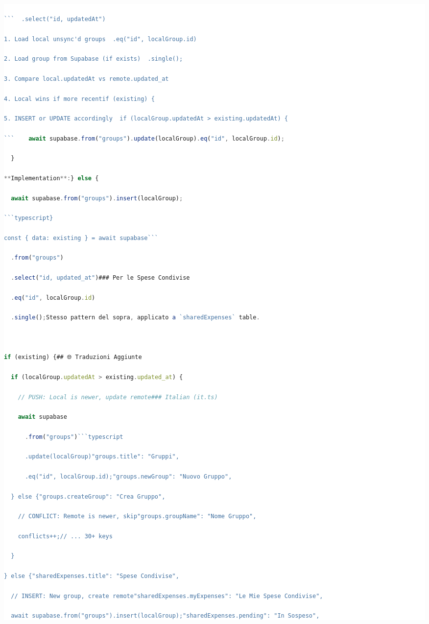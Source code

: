 `````typescript id: string;              // UUID

```  .select("id, updatedAt")

1. Load local unsync'd groups  .eq("id", localGroup.id)

2. Load group from Supabase (if exists)  .single();

3. Compare local.updatedAt vs remote.updated_at

4. Local wins if more recentif (existing) {

5. INSERT or UPDATE accordingly  if (localGroup.updatedAt > existing.updatedAt) {

```    await supabase.from("groups").update(localGroup).eq("id", localGroup.id);

  }

**Implementation**:} else {

  await supabase.from("groups").insert(localGroup);

```typescript}

const { data: existing } = await supabase```

  .from("groups")

  .select("id, updated_at")### Per le Spese Condivise

  .eq("id", localGroup.id)

  .single();Stesso pattern del sopra, applicato a `sharedExpenses` table.



if (existing) {## 🌐 Traduzioni Aggiunte

  if (localGroup.updatedAt > existing.updated_at) {

    // PUSH: Local is newer, update remote### Italian (it.ts)

    await supabase

      .from("groups")```typescript

      .update(localGroup)"groups.title": "Gruppi",

      .eq("id", localGroup.id);"groups.newGroup": "Nuovo Gruppo",

  } else {"groups.createGroup": "Crea Gruppo",

    // CONFLICT: Remote is newer, skip"groups.groupName": "Nome Gruppo",

    conflicts++;// ... 30+ keys

  }

} else {"sharedExpenses.title": "Spese Condivise",

  // INSERT: New group, create remote"sharedExpenses.myExpenses": "Le Mie Spese Condivise",

  await supabase.from("groups").insert(localGroup);"sharedExpenses.pending": "In Sospeso",

`````